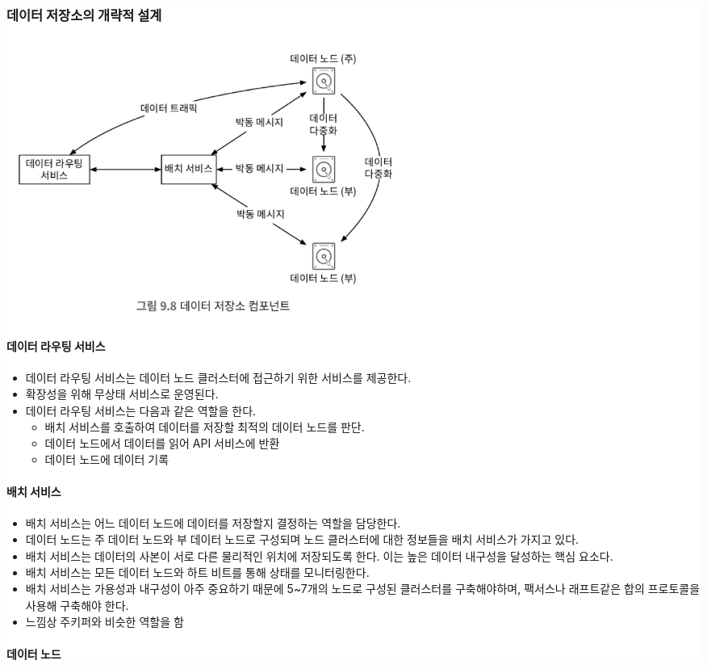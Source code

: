 ### 데이터 저장소의 개략적 설계

<img src="img/ch09_object_storage_arch.jpeg" width="500">


#### 데이터 라우팅 서비스

* 데이터 라우팅 서비스는 데이터 노드 클러스터에 접근하기 위한 서비스를 제공한다.
* 확장성을 위해 무상태 서비스로 운영된다.
* 데이터 라우팅 서비스는 다음과 같은 역할을 한다.
  * 배치 서비스를 호출하여 데이터를 저장할 최적의 데이터 노드를 판단.
  * 데이터 노드에서 데이터를 읽어 API 서비스에 반환
  * 데이터 노드에 데이터 기록

#### 배치 서비스

* 배치 서비스는 어느 데이터 노드에 데이터를 저장할지 결정하는 역할을 담당한다.
* 데이터 노드는 주 데이터 노드와 부 데이터 노드로 구성되며 노드 클러스터에 대한 정보들을 배치 서비스가 가지고 있다.
* 배치 서비스는 데이터의 사본이 서로 다른 물리적인 위치에 저장되도록 한다. 이는 높은 데이터 내구성을 달성하는 핵심 요소다.
* 배치 서비스는 모든 데이터 노드와 하트 비트를 통해 상태를 모니터링한다.
* 배치 서비스는 가용성과 내구성이 아주 중요하기 때문에 5~7개의 노드로 구성된 클러스터를 구축해야하며, 팩서스나 래프트같은 합의 프로토콜을 사용해 구축해야 한다.
* 느낌상 주키퍼와 비슷한 역할을 함

#### 데이터 노드
